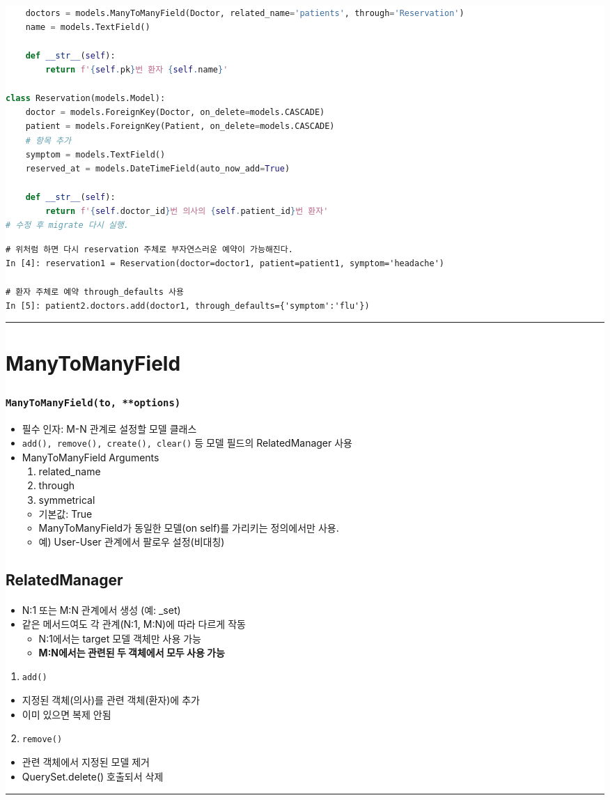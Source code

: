 ```python
    doctors = models.ManyToManyField(Doctor, related_name='patients', through='Reservation')
    name = models.TextField()

    def __str__(self):
        return f'{self.pk}번 환자 {self.name}'

class Reservation(models.Model):
    doctor = models.ForeignKey(Doctor, on_delete=models.CASCADE)
    patient = models.ForeignKey(Patient, on_delete=models.CASCADE)
    # 항목 추가
    symptom = models.TextField()
    reserved_at = models.DateTimeField(auto_now_add=True)
    
    def __str__(self):
        return f'{self.doctor_id}번 의사의 {self.patient_id}번 환자'
# 수정 후 migrate 다시 실행.
```
```shell
# 위처럼 하면 다시 reservation 주체로 부자연스러운 예약이 가능해진다.
In [4]: reservation1 = Reservation(doctor=doctor1, patient=patient1, symptom='headache')

# 환자 주체로 예약 through_defaults 사용
In [5]: patient2.doctors.add(doctor1, through_defaults={'symptom':'flu'})
```
---
# ManyToManyField
### `ManyToManyField(to, **options)`
- 필수 인자: M-N 관계로 설정할 모델 클래스
- `add(), remove(), create(), clear()` 등 모델 필드의 RelatedManager 사용
- ManyToManyField Arguments
  1. related_name
  2. through
  3. symmetrical
    - 기본값: True
    - ManyToManyField가 동일한 모델(on self)를 가리키는 정의에서만 사용.
    - 예) User-User 관계에서 팔로우 설정(비대칭)

## RelatedManager
- N:1 또는 M:N 관계에서 생성 (예: _set)
- 같은 메서드여도 각 관계(N:1, M:N)에 따라 다르게 작동
  - N:1에서는 target 모델 객체만 사용 가능
  - **M:N에서는 관련된 두 객체에서 모두 사용 가능**
1. `add()`
  - 지정된 객체(의사)를 관련 객체(환자)에 추가
  - 이미 있으면 복제 안됨
2. `remove()`
  - 관련 객체에서 지정된 모델 제거
  - QuerySet.delete() 호출되서 삭제

---